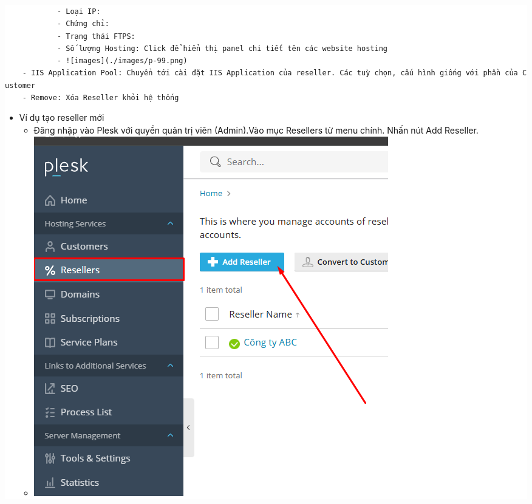 				- Loại IP: 
				- Chứng chỉ: 
				- Trạng thái FTPS:
				- Số lượng Hosting: Click để hiển thị panel chi tiết tên các website hosting
				- ![images](./images/p-99.png)
		- IIS Application Pool: Chuyển tới cài đặt IIS Application của reseller. Các tuỳ chọn, cấu hình giống với phần của Customer 
		- Remove: Xóa Reseller khỏi hệ thống

- Ví dụ tạo reseller mới 
	- Đăng nhập vào Plesk với quyền quản trị viên (Admin).Vào mục Resellers từ menu chính. Nhấn nút Add Reseller.
	- ![images](./images/p-62.png)